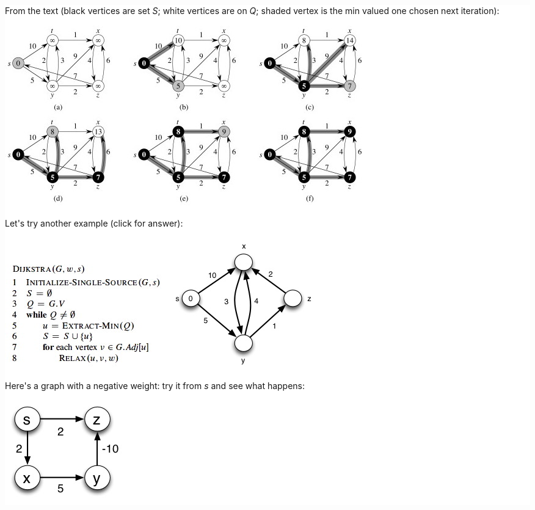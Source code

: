 From the text (black vertices are set _S_; white vertices are on _Q_; shaded
vertex is the min valued one chosen next iteration):

![](fig/Fig-24-6-Dijkstra-Example.jpg)

Let's try another example (click for answer):

![](fig/code-Dijkstra.jpg) ![](fig/Dijkstra-Example-2-1.jpg)

Here's a graph with a negative weight: try it from _s_ and see what happens:

![](fig/Dijkstra-negative-weight-example.jpg)
